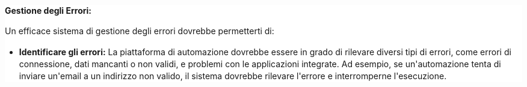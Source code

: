 **Gestione degli Errori:**

Un efficace sistema di gestione degli errori dovrebbe permetterti di:

* **Identificare gli errori:**  La piattaforma di automazione dovrebbe essere in grado di rilevare diversi tipi di errori, come errori di connessione, dati mancanti o non validi, e problemi con le applicazioni integrate.  Ad esempio, se un'automazione tenta di inviare un'email a un indirizzo non valido, il sistema dovrebbe rilevare l'errore e interromperne l'esecuzione.
